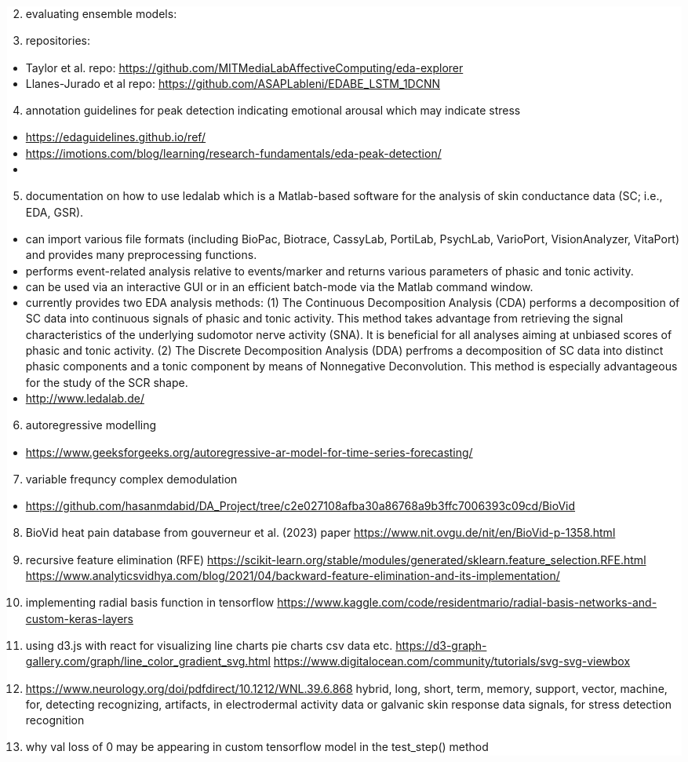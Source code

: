 2. evaluating ensemble models:

3. repositories:
* Taylor et al. repo: https://github.com/MITMediaLabAffectiveComputing/eda-explorer
* Llanes-Jurado et al repo: https://github.com/ASAPLableni/EDABE_LSTM_1DCNN

4. annotation guidelines for peak detection indicating emotional arousal which may indicate stress
* https://edaguidelines.github.io/ref/
* https://imotions.com/blog/learning/research-fundamentals/eda-peak-detection/
* 

5. documentation on how to use ledalab which is a Matlab-based software for the analysis of skin conductance data (SC; i.e., EDA, GSR).
* can import various file formats (including BioPac, Biotrace, CassyLab, PortiLab, PsychLab, VarioPort, VisionAnalyzer, VitaPort) and provides many preprocessing functions.
* performs event-related analysis relative to events/marker and returns various parameters of phasic and tonic activity.
* can be used via an interactive GUI or in an efficient batch-mode via the Matlab command window.
* currently provides two EDA analysis methods:
(1) The Continuous Decomposition Analysis (CDA) performs a decomposition of SC data into continuous signals of phasic and tonic activity. This method takes advantage from retrieving the signal characteristics of the underlying sudomotor nerve activity (SNA). It is beneficial for all analyses aiming at unbiased scores of phasic and tonic activity.
(2) The Discrete Decomposition Analysis (DDA) perfroms a decomposition of SC data into distinct phasic components and a tonic component by means of Nonnegative Deconvolution. This method is especially advantageous for the study of the SCR shape.
* http://www.ledalab.de/

6. autoregressive modelling
* https://www.geeksforgeeks.org/autoregressive-ar-model-for-time-series-forecasting/

7. variable frequncy complex demodulation
* https://github.com/hasanmdabid/DA_Project/tree/c2e027108afba30a86768a9b3ffc7006393c09cd/BioVid

8. BioVid heat pain database from gouverneur et al. (2023) paper
https://www.nit.ovgu.de/nit/en/BioVid-p-1358.html

9. recursive feature elimination (RFE)
https://scikit-learn.org/stable/modules/generated/sklearn.feature_selection.RFE.html
https://www.analyticsvidhya.com/blog/2021/04/backward-feature-elimination-and-its-implementation/

10. implementing radial basis function in tensorflow
https://www.kaggle.com/code/residentmario/radial-basis-networks-and-custom-keras-layers

11. using d3.js with react for visualizing line charts pie charts csv data etc.
https://d3-graph-gallery.com/graph/line_color_gradient_svg.html
https://www.digitalocean.com/community/tutorials/svg-svg-viewbox

12. https://www.neurology.org/doi/pdfdirect/10.1212/WNL.39.6.868
hybrid, long, short, term, memory, support, vector, machine, for, detecting recognizing, artifacts, in electrodermal activity data or galvanic skin response data signals, for stress detection recognition

13. why val loss of 0 may be appearing in custom tensorflow model in the test_step() method


